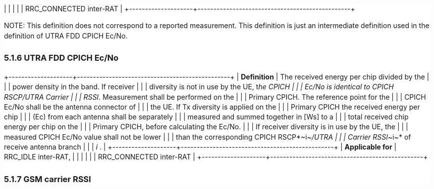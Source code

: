 |                    |                                                |
|                    | RRC\_CONNECTED inter-RAT                       |
+--------------------+------------------------------------------------+

NOTE: This definition does not correspond to a reported measurement.
This definition is just an intermediate definition used in the
definition of UTRA FDD CPICH Ec/No.

### 5.1.6 UTRA FDD CPICH Ec/No

+--------------------+------------------------------------------------+
| **Definition**     | The received energy per chip divided by the    |
|                    | power density in the band. If receiver         |
|                    | diversity is not in use by the UE, t*he CPICH  |
|                    | Ec/No is identical to CPICH RSCP/UTRA Carrier  |
|                    | RSSI*. Measurement shall be performed on the   |
|                    | Primary CPICH. The reference point for the     |
|                    | CPICH Ec/No shall be the antenna connector of  |
|                    | the UE. If Tx diversity is applied on the      |
|                    | Primary CPICH the received energy per chip     |
|                    | (Ec) from each antenna shall be separately     |
|                    | measured and summed together in \[Ws\] to a    |
|                    | total received chip energy per chip on the     |
|                    | Primary CPICH, before calculating the Ec/No.   |
|                    | If receiver diversity is in use by the UE, the |
|                    | measured CPICH Ec/No value shall not be lower  |
|                    | than the corresponding CPICH RSCP*~i~*/UTRA    |
|                    | Carrier RSSI*~i~* of receive antenna branch    |
|                    | *i* .                                          |
+--------------------+------------------------------------------------+
| **Applicable for** | RRC\_IDLE inter-RAT,                           |
|                    |                                                |
|                    | RRC\_CONNECTED inter-RAT                       |
+--------------------+------------------------------------------------+

### 5.1.7 GSM carrier RSSI
